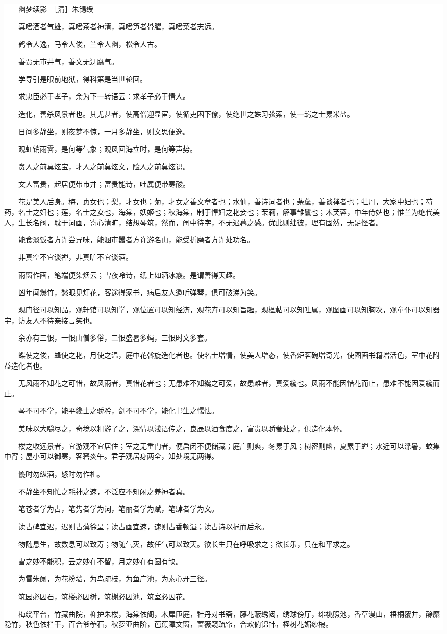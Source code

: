 
　　幽梦续影　［清］朱锡绶


　　真嗜酒者气雄，真嗜茶者神清，真嗜笋者骨臞，真嗜菜者志远。

　　鹤令人逸，马令人俊，兰令人幽，松令人古。

　　善贾无市井气，善文无迂腐气。

　　学导引是眼前地狱，得科第是当世轮回。

　　求忠臣必于孝子，余为下一转语云：求孝子必于情人。

　　造化，善杀风景者也。其尤甚者，使高僧迎显宦，使循吏困下僚，使绝世之姝习弦索，使一羁之士累米盐。

　　日间多静坐，则夜梦不惊，一月多静坐，则文思便逸。

　　观虹销雨霁，是何等气象；观风回海立时，是何等声势。

　　贪人之前莫炫宝，才人之前莫炫文，险人之前莫炫识。

　　文人富贵，起居便带市井；富贵能诗，吐属便带寒酸。

　　花是美人后身。梅，贞女也；梨，才女也；菊，才女之善文章者也；水仙，善诗词者也；荼蘼，善谈禅者也；牡丹，大家中妇也；芍药，名士之妇也；莲，名士之女也，海棠，妖姬也；秋海棠，制于悍妇之艳妾也；茉莉，解事雏鬟也；木芙蓉，中年侍婢也；惟兰为绝代美人，生长名阀，耽于词画，寄心清旷，结想琴筑，然而，闺中待字，不无迟暮之感。优此则绌彼，理有固然，无足怪者。

　　能食淡饭者方许尝异味，能溷市嚣者方许游名山，能受折磨者方许处功名。

　　非真空不宜谈禅，非真旷不宜谈酒。

　　雨窗作画，笔端便染烟云；雪夜呤诗，纸上如洒冰霰。是谓善得天趣。

　　凶年闻爆竹，愁眼见灯花，客途得家书，病后友人邀听弹琴，俱可破涕为笑。

　　观门径可以知品，观轩馆可以知学，观位置可以知经济，观花卉可以知旨趣，观楹帖可以知吐属，观图画可以知胸次，观童仆可以知器宇，访友人不待亲接言笑也。

　　余亦有三恨，一恨山僧多俗，二恨盛暑多蝇，三恨时文多套。

　　蝶使之俊，蜂使之艳，月使之温，庭中花斡旋造化者也。使名士增情，使美人增态，使香炉茗碗增奇光，使图画书籍增活色，室中花附益造化者也。

　　无风雨不知花之可惜，故风雨者，真惜花者也；无患难不知纔之可爱，故患难者，真爱纔也。风雨不能因惜花而止，患难不能因爱纔而止。

　　琴不可不学，能平纔士之骄矜，剑不可不学，能化书生之懦怯。

　　美味以大嚼尽之，奇境以粗游了之，深情以浅语传之，良辰以酒食度之，富贵以骄奢处之，俱造化本怀。

　　楼之收远景者，宜游观不宜居住；室之无重门者，便启闭不便储藏；庭广则爽，冬累于风；树密则幽，夏累于蝉；水近可以涤暑，蚊集中宵；屋小可以御寒，客窘炎午。君子观居身两全，知处境无两得。

　　懮时勿纵酒，怒时勿作札。

　　不静坐不知忙之耗神之速，不泛应不知闲之养神者真。

　　笔苍者学为古，笔隽者学为词，笔丽者学为赋，笔肆者学为文。

　　读古碑宜迟，迟则古藻徐呈；读古画宜速，速则古香顿溢；读古诗以挹而后永。

　　物随息生，故数息可以致寿；物随气灭，故任气可以致天。欲长生只在呼吸求之；欲长乐，只在和平求之。

　　雪之妙不能积，云之妙在不留，月之妙在有圆有缺。

　　为雪朱阑，为花粉墙，为鸟疏枝，为鱼广池，为素心开三径。

　　筑园必因石，筑楼必因树，筑榭必因池，筑室必因花。

　　梅绕平台，竹藏曲院，枊护朱楼，海棠依阁，木犀匝庭，牡丹对书斋，藤花蔽绣闼，绣球傍厅，绯桃照池，香草漫山，梧桐覆井，酴縻隐竹，秋色依栏干，百合爷拳石，秋萝亚曲阶，芭蕉障文窗，蔷薇窥疏帘，合欢俯锦帏，柽树花媚纱槅。
